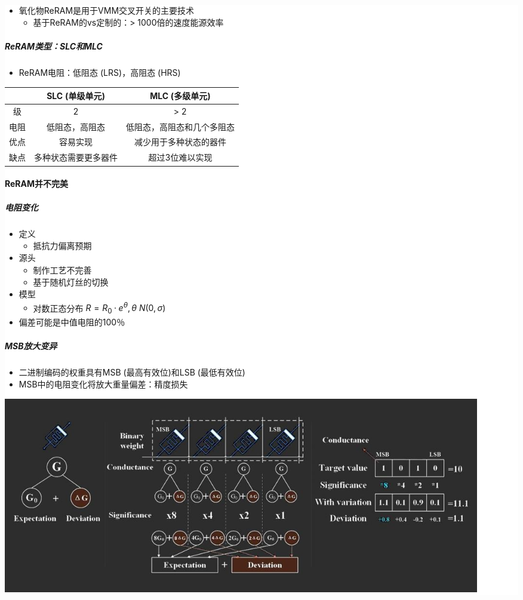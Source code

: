 - 氧化物ReRAM是用于VMM交叉开关的主要技术
  - 基于ReRAM的vs定制的：> 1000倍的速度能源效率

##### ReRAM类型：SLC和MLC

- ReRAM电阻：低阻态 (LRS)，高阻态 (HRS)

|      |    SLC (单级单元)    |       MLC (多级单元)       |
| :--: | :------------------: | :------------------------: |
|  级  |          2           |            > 2             |
| 电阻 |    低阻态，高阻态    | 低阻态，高阻态和几个多阻态 |
| 优点 |       容易实现       |   减少用于多种状态的器件   |
| 缺点 | 多种状态需要更多器件 |      超过3位难以实现       |

#### ReRAM并不完美

##### 电阻变化

- 定义
  - 抵抗力偏离预期
- 源头
  - 制作工艺不完善
  - 基于随机灯丝的切换
- 模型
  - 对数正态分布 $R=R_0·e^\theta,\theta~N(0,\sigma)$
- 偏差可能是中值电阻的100％

##### MSB放大变异

- 二进制编码的权重具有MSB (最高有效位)和LSB (最低有效位)
- MSB中的电阻变化将放大重量偏差：精度损失

<img src="..\fig\ME03\ME03_chapter06_fig26.jpg" style="zoom:80%;" />
